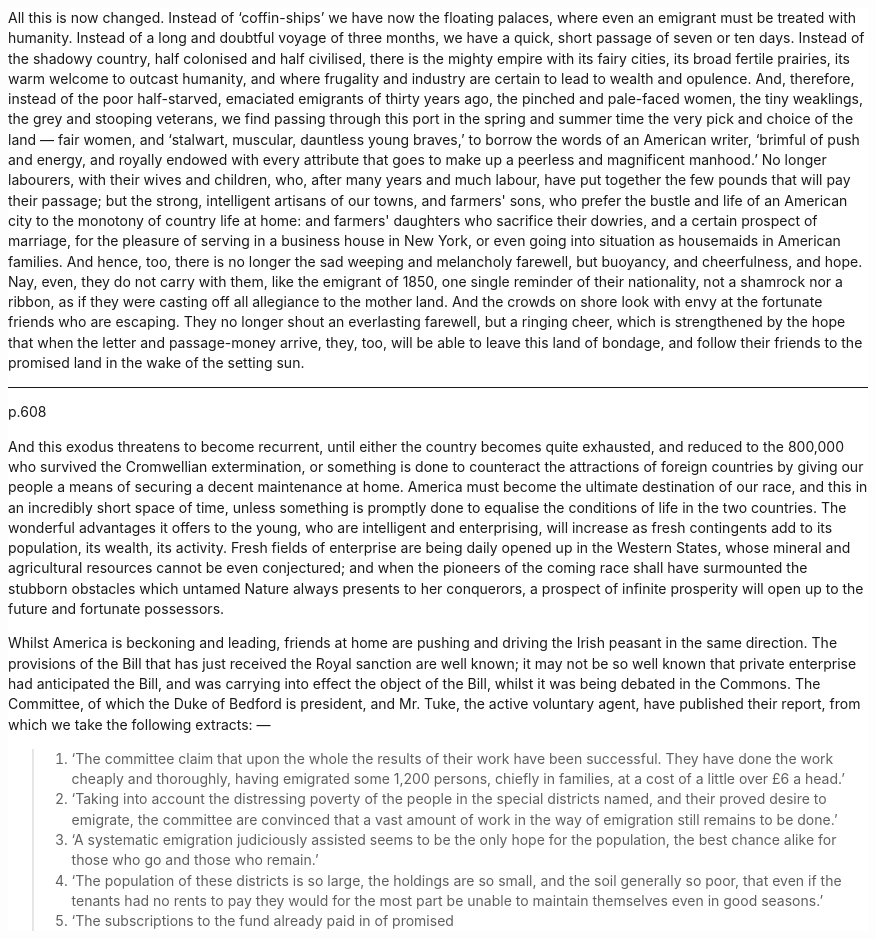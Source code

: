 All this is now changed. Instead of ‘coffin-ships’ we have now the floating palaces, where even an emigrant must be treated with humanity. Instead of a long and doubtful voyage of three months, we have a quick, short passage of seven or ten days. Instead of the shadowy country, half colonised and half civilised, there is the mighty empire with its fairy cities, its broad fertile prairies, its warm welcome to outcast humanity, and where frugality and industry are certain to lead to wealth and opulence. And, therefore, instead of the poor half-starved, emaciated emigrants of thirty years ago, the pinched and pale-faced women, the tiny weaklings, the grey and stooping veterans, we find passing through this port in the spring and summer time the very pick and choice of the land — fair women, and ‘stalwart, muscular, dauntless young braves,’ to borrow the words of an American writer, ‘brimful of push and energy, and royally endowed with every attribute that goes to make up a peerless and magnificent manhood.’ No longer labourers, with their wives and children, who, after many years and much labour, have put together the few pounds that will pay their passage; but the strong, intelligent artisans of our towns, and farmers' sons, who prefer the bustle and life of an American city to the monotony of country life at home: and farmers' daughters who sacrifice their dowries, and a certain prospect of marriage, for the pleasure of serving in a business house in New York, or even going into situation as housemaids in American families. And hence, too, there is no longer the sad weeping and melancholy farewell, but buoyancy, and cheerfulness, and hope. Nay, even, they do not carry with them, like the emigrant of 1850, one single reminder of their nationality, not a shamrock nor a ribbon, as if they were casting off all allegiance to the mother land. And the crowds on shore look with envy at the fortunate friends who are escaping. They no longer shout an everlasting farewell, but a ringing cheer, which is strengthened by the hope that when the letter and passage-money arrive, they, too, will be able to leave this land of bondage, and follow their friends to the promised land in the wake of the setting sun.




---

p.608


And this exodus threatens to become recurrent, until either the country becomes quite exhausted, and reduced to the 800,000 who survived the Cromwellian extermination, or something is done to counteract the attractions of foreign countries by giving our people a means of securing a decent maintenance at home. America must become the ultimate destination of our race, and this in an incredibly short space of time, unless something is promptly done to equalise the conditions of life in the two countries. The wonderful advantages it offers to the young, who are intelligent and enterprising, will increase as fresh contingents add to its population, its wealth, its activity. Fresh fields of enterprise are being daily opened up in the Western States, whose mineral and agricultural resources cannot be even conjectured; and when the pioneers of the coming race shall have surmounted the stubborn obstacles which untamed Nature always presents to her conquerors, a prospect of infinite prosperity will open up to the future and fortunate possessors.


Whilst America is beckoning and leading, friends at home are pushing and driving the Irish peasant in the same direction. The provisions of the Bill that has just received the Royal sanction are well known; it may not be so well known that private enterprise had anticipated the Bill, and was carrying into effect the object of the Bill, whilst it was being debated in the Commons. The Committee, of which the Duke of Bedford is president, and Mr. Tuke, the active voluntary agent, have published their report, from which we take the following extracts: —

> 
> 1. ‘The committee claim that upon the whole the results of their work have been successful. They have done the work cheaply and thoroughly, having emigrated some 1,200 persons, chiefly in families, at a cost of a little over £6 a head.’
> 2. ‘Taking into account the distressing poverty of the people in the special districts named, and their proved desire to emigrate, the committee are convinced that a vast amount of work in the way of emigration still remains to be done.’
> 3. ‘A systematic emigration judiciously assisted seems to be the only hope for the population, the best chance alike for those who go and those who remain.’
> 4. ‘The population of these districts is so large, the holdings are so small, and the soil generally so poor, that even if the tenants had no rents to pay they would for the most part be unable to maintain themselves even in good seasons.’
> 5. ‘The subscriptions to the fund already paid in of promised 
> 
> 
> 